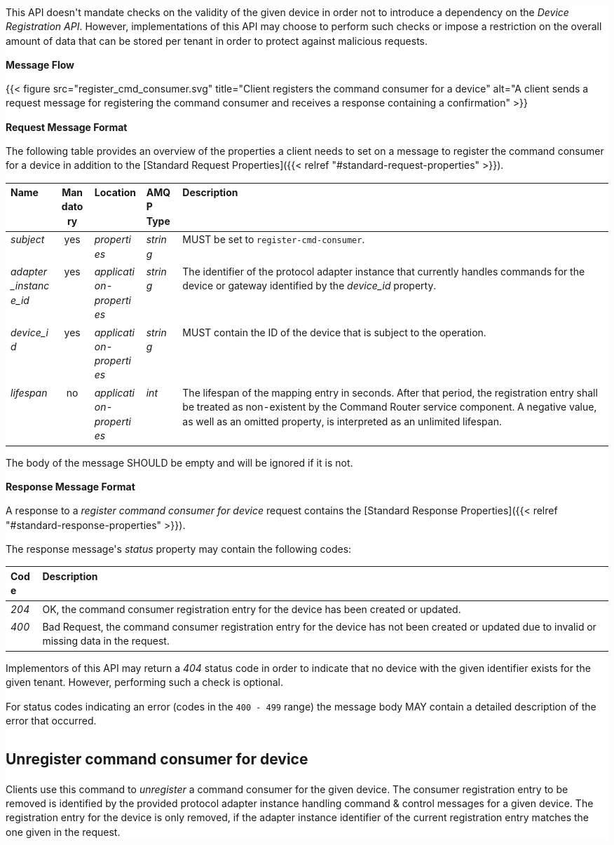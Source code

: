 This API doesn't mandate checks on the validity of the given device in order not to introduce a dependency on the *Device Registration API*. However, implementations of this API may choose to perform such checks or impose a restriction on the overall amount of data that can be stored per tenant in order to protect against malicious requests.

**Message Flow**


{{< figure src="register_cmd_consumer.svg" title="Client registers the command consumer for a device" alt="A client sends a request message for registering the command consumer and receives a response containing a confirmation" >}}

**Request Message Format**

The following table provides an overview of the properties a client needs to set on a message to register the command consumer for a device in addition to the [Standard Request Properties]({{< relref "#standard-request-properties" >}}).

| Name                  | Mandatory | Location                 | AMQP Type | Description |
| :-------------------- | :-------: | :----------------------- | :-------- | :---------- |
| *subject*             | yes       | *properties*             | *string*  | MUST be set to `register-cmd-consumer`. |
| *adapter_instance_id* | yes       | *application-properties* | *string*  | The identifier of the protocol adapter instance that currently handles commands for the device or gateway identified by the *device_id* property. |
| *device_id*           | yes       | *application-properties* | *string*  | MUST contain the ID of the device that is subject to the operation. |
| *lifespan*            | no        | *application-properties* | *int*     | The lifespan of the mapping entry in seconds. After that period, the registration entry shall be treated as non-existent by the Command Router service component. A negative value, as well as an omitted property, is interpreted as an unlimited lifespan. |

The body of the message SHOULD be empty and will be ignored if it is not.

**Response Message Format**

A response to a *register command consumer for device* request contains the [Standard Response Properties]({{< relref "#standard-response-properties" >}}).

The response message's *status* property may contain the following codes:

| Code  | Description |
| :---- | :---------- |
| *204* | OK, the command consumer registration entry for the device has been created or updated. |
| *400* | Bad Request, the command consumer registration entry for the device has not been created or updated due to invalid or missing data in the request. |

Implementors of this API may return a *404* status code in order to indicate that no device with the given identifier exists for the given tenant. However, performing such a check is optional.

For status codes indicating an error (codes in the `400 - 499` range) the message body MAY contain a detailed description of the error that occurred.

## Unregister command consumer for device

Clients use this command to *unregister* a command consumer for the given device. The consumer registration entry to be removed is identified by the provided protocol adapter instance handling command & control messages for a given device. The registration entry for the device is only removed, if the adapter instance identifier of the current registration entry matches the one given in the request.
